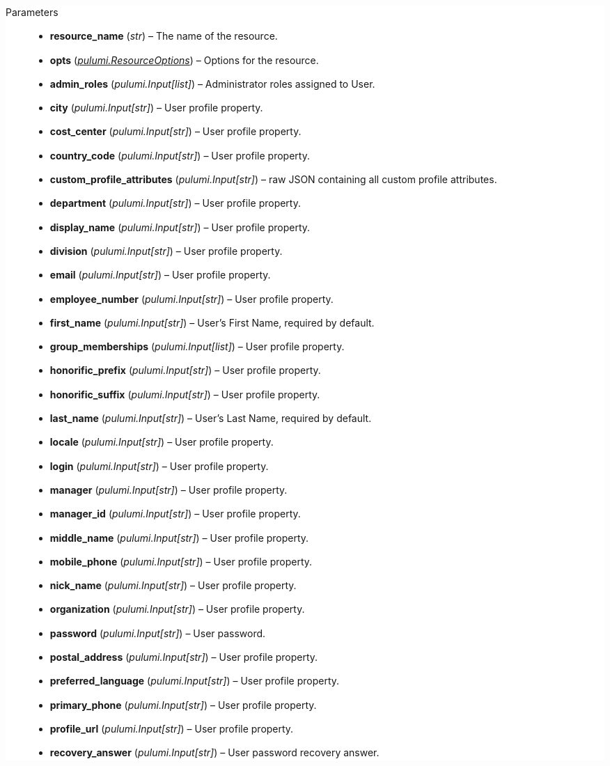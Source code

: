 <dt class="field-odd">Parameters</dt>
<dd class="field-odd"><ul class="simple">
<li><p><strong>resource_name</strong> (<em>str</em>) – The name of the resource.</p></li>
<li><p><strong>opts</strong> (<a class="reference internal" href="../../pulumi/#pulumi.ResourceOptions" title="pulumi.ResourceOptions"><em>pulumi.ResourceOptions</em></a>) – Options for the resource.</p></li>
<li><p><strong>admin_roles</strong> (<em>pulumi.Input</em><em>[</em><em>list</em><em>]</em>) – Administrator roles assigned to User.</p></li>
<li><p><strong>city</strong> (<em>pulumi.Input</em><em>[</em><em>str</em><em>]</em>) – User profile property.</p></li>
<li><p><strong>cost_center</strong> (<em>pulumi.Input</em><em>[</em><em>str</em><em>]</em>) – User profile property.</p></li>
<li><p><strong>country_code</strong> (<em>pulumi.Input</em><em>[</em><em>str</em><em>]</em>) – User profile property.</p></li>
<li><p><strong>custom_profile_attributes</strong> (<em>pulumi.Input</em><em>[</em><em>str</em><em>]</em>) – raw JSON containing all custom profile attributes.</p></li>
<li><p><strong>department</strong> (<em>pulumi.Input</em><em>[</em><em>str</em><em>]</em>) – User profile property.</p></li>
<li><p><strong>display_name</strong> (<em>pulumi.Input</em><em>[</em><em>str</em><em>]</em>) – User profile property.</p></li>
<li><p><strong>division</strong> (<em>pulumi.Input</em><em>[</em><em>str</em><em>]</em>) – User profile property.</p></li>
<li><p><strong>email</strong> (<em>pulumi.Input</em><em>[</em><em>str</em><em>]</em>) – User profile property.</p></li>
<li><p><strong>employee_number</strong> (<em>pulumi.Input</em><em>[</em><em>str</em><em>]</em>) – User profile property.</p></li>
<li><p><strong>first_name</strong> (<em>pulumi.Input</em><em>[</em><em>str</em><em>]</em>) – User’s First Name, required by default.</p></li>
<li><p><strong>group_memberships</strong> (<em>pulumi.Input</em><em>[</em><em>list</em><em>]</em>) – User profile property.</p></li>
<li><p><strong>honorific_prefix</strong> (<em>pulumi.Input</em><em>[</em><em>str</em><em>]</em>) – User profile property.</p></li>
<li><p><strong>honorific_suffix</strong> (<em>pulumi.Input</em><em>[</em><em>str</em><em>]</em>) – User profile property.</p></li>
<li><p><strong>last_name</strong> (<em>pulumi.Input</em><em>[</em><em>str</em><em>]</em>) – User’s Last Name, required by default.</p></li>
<li><p><strong>locale</strong> (<em>pulumi.Input</em><em>[</em><em>str</em><em>]</em>) – User profile property.</p></li>
<li><p><strong>login</strong> (<em>pulumi.Input</em><em>[</em><em>str</em><em>]</em>) – User profile property.</p></li>
<li><p><strong>manager</strong> (<em>pulumi.Input</em><em>[</em><em>str</em><em>]</em>) – User profile property.</p></li>
<li><p><strong>manager_id</strong> (<em>pulumi.Input</em><em>[</em><em>str</em><em>]</em>) – User profile property.</p></li>
<li><p><strong>middle_name</strong> (<em>pulumi.Input</em><em>[</em><em>str</em><em>]</em>) – User profile property.</p></li>
<li><p><strong>mobile_phone</strong> (<em>pulumi.Input</em><em>[</em><em>str</em><em>]</em>) – User profile property.</p></li>
<li><p><strong>nick_name</strong> (<em>pulumi.Input</em><em>[</em><em>str</em><em>]</em>) – User profile property.</p></li>
<li><p><strong>organization</strong> (<em>pulumi.Input</em><em>[</em><em>str</em><em>]</em>) – User profile property.</p></li>
<li><p><strong>password</strong> (<em>pulumi.Input</em><em>[</em><em>str</em><em>]</em>) – User password.</p></li>
<li><p><strong>postal_address</strong> (<em>pulumi.Input</em><em>[</em><em>str</em><em>]</em>) – User profile property.</p></li>
<li><p><strong>preferred_language</strong> (<em>pulumi.Input</em><em>[</em><em>str</em><em>]</em>) – User profile property.</p></li>
<li><p><strong>primary_phone</strong> (<em>pulumi.Input</em><em>[</em><em>str</em><em>]</em>) – User profile property.</p></li>
<li><p><strong>profile_url</strong> (<em>pulumi.Input</em><em>[</em><em>str</em><em>]</em>) – User profile property.</p></li>
<li><p><strong>recovery_answer</strong> (<em>pulumi.Input</em><em>[</em><em>str</em><em>]</em>) – User password recovery answer.</p></li>
